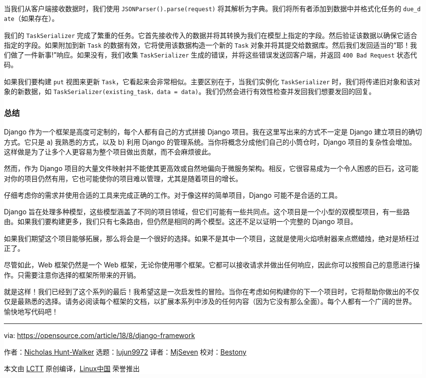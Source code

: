 当我们从客户端接收数据时，我们使用 `JSONParser().parse(request)` 将其解析为字典。我们将所有者添加到数据中并格式化任务的 `due_date`（如果存在）。

我们的 `TaskSerializer` 完成了繁重的任务。它首先接收传入的数据并将其转换为我们在模型上指定的字段。然后验证该数据以确保它适合指定的字段。如果附加到新 `Task` 的数据有效，它将使用该数据构造一个新的 `Task` 对象并将其提交给数据库。然后我们发回适当的“耶！我们做了一件新事!”响应。如果没有，我们收集 `TaskSerializer` 生成的错误，并将这些错误发送回客户端，并返回 `400 Bad Request` 状态代码。

如果我们要构建 `put` 视图来更新 `Task`，它看起来会非常相似。主要区别在于，当我们实例化 `TaskSerializer` 时，我们将传递旧对象和该对象的新数据，如 `TaskSerializer(existing_task，data = data)`。我们仍然会进行有效性检查并发回我们想要发回的回复。

### 总结

Django 作为一个框架是高度可定制的，每个人都有自己的方式拼接 Django 项目。我在这里写出来的方式不一定是 Django 建立项目的确切方式。它只是 a) 我熟悉的方式，以及 b) 利用 Django 的管理系统。当你将概念分成他们自己的小筒仓时，Django 项目的复杂性会增加。这样做是为了让多个人更容易为整个项目做出贡献，而不会麻烦彼此。

然而，作为 Django 项目的大量文件映射并不能使其更高效或自然地偏向于微服务架构。相反，它很容易成为一个令人困惑的巨石，这可能对你的项目仍然有用，它也可能使你的项目难以管理，尤其是随着项目的增长。

仔细考虑你的需求并使用合适的工具来完成正确的工作。对于像这样的简单项目，Django 可能不是合适的工具。

Django 旨在处理多种模型，这些模型涵盖了不同的项目领域，但它们可能有一些共同点。这个项目是一个小型的双模型项目，有一些路由。如果我们要构建更多，我们只有七条路由，但仍然是相同的两个模型。这还不足以证明一个完整的 Django 项目。

如果我们期望这个项目能够拓展，那么将会是一个很好的选择。如果不是其中一个项目，这就是使用火焰喷射器来点燃蜡烛，绝对是矫枉过正了。

尽管如此，Web 框架仍然是一个 Web 框架，无论你使用哪个框架。它都可以接收请求并做出任何响应，因此你可以按照自己的意愿进行操作。只需要注意你选择的框架所带来的开销。

就是这样！我们已经到了这个系列的最后！我希望这是一次启发性的冒险。当你在考虑如何构建你的下一个项目时，它将帮助你做出的不仅仅是最熟悉的选择。请务必阅读每个框架的文档，以扩展本系列中涉及的任何内容（因为它没有那么全面）。每个人都有一个广阔的世界。愉快地写代码吧！


--------------------------------------------------------------------------------

via: https://opensource.com/article/18/8/django-framework

作者：[Nicholas Hunt-Walker][a]
选题：[lujun9972](https://github.com/lujun9972)
译者：[MjSeven](https://github.com/MjSeven)
校对：[Bestony](https://github.com/bestony)

本文由 [LCTT](https://github.com/LCTT/TranslateProject) 原创编译，[Linux中国](https://linux.cn/) 荣誉推出

[a]:https://opensource.com/users/nhuntwalker
[1]:https://opensource.com/article/18/5/pyramid-framework
[2]:https://opensource.com/article/18/4/flask
[3]:https://opensource.com/article/18/6/tornado-framework
[4]:https://www.djangoproject.com
[5]:https://djangopackages.org/
[6]:http://www.django-rest-framework.org/
[7]:http://gunicorn.org/
[8]:https://docs.pylonsproject.org/projects/waitress/en/latest/
[9]:https://uwsgi-docs.readthedocs.io/en/latest/
[10]:https://docs.djangoproject.com/en/2.0/ref/settings/#databases
[11]:https://pypi.org/project/dj-database-url/
[12]:http://yellerapp.com/posts/2015-01-12-the-worst-server-setup-you-can-make.html
[13]:https://docs.djangoproject.com/en/2.0/ref/settings/#std:setting-DATABASE-ENGINE
[14]:https://www.getpostman.com/
[15]:http://www.django-rest-framework.org/api-guide/serializers/#modelserializer
[16]:http://www.django-rest-framework.org/api-guide/serializers/
[17]:http://www.django-rest-framework.org/api-guide/serializers/#serializers
[18]:https://docs.djangoproject.com/en/2.0/topics/http/views/#the-http404-exception
